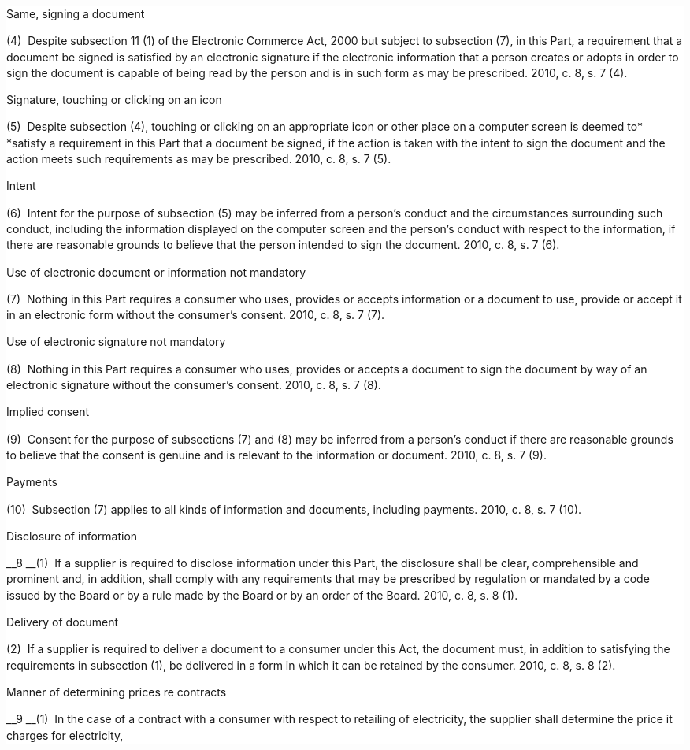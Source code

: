 Same, signing a document

\(4\)  Despite subsection 11 \(1\) of the Electronic Commerce Act, 2000 but subject to subsection \(7\), in this Part, a requirement that a document be signed is satisfied by an electronic signature if the electronic information that a person creates or adopts in order to sign the document is capable of being read by the person and is in such form as may be prescribed\. 2010, c\. 8, s\. 7 \(4\)\.

Signature, touching or clicking on an icon

\(5\)  Despite subsection \(4\), touching or clicking on an appropriate icon or other place on a computer screen is deemed to* *satisfy a requirement in this Part that a document be signed, if the action is taken with the intent to sign the document and the action meets such requirements as may be prescribed\. 2010, c\. 8, s\. 7 \(5\)\.

Intent

\(6\)  Intent for the purpose of subsection \(5\) may be inferred from a person’s conduct and the circumstances surrounding such conduct, including the information displayed on the computer screen and the person’s conduct with respect to the information, if there are reasonable grounds to believe that the person intended to sign the document\. 2010, c\. 8, s\. 7 \(6\)\.

Use of electronic document or information not mandatory

\(7\)  Nothing in this Part requires a consumer who uses, provides or accepts information or a document to use, provide or accept it in an electronic form without the consumer’s consent\. 2010, c\. 8, s\. 7 \(7\)\.

Use of electronic signature not mandatory

\(8\)  Nothing in this Part requires a consumer who uses, provides or accepts a document to sign the document by way of an electronic signature without the consumer’s consent\. 2010, c\. 8, s\. 7 \(8\)\.

Implied consent

\(9\)  Consent for the purpose of subsections \(7\) and \(8\) may be inferred from a person’s conduct if there are reasonable grounds to believe that the consent is genuine and is relevant to the information or document\. 2010, c\. 8, s\. 7 \(9\)\.

Payments

\(10\)  Subsection \(7\) applies to all kinds of information and documents, including payments\. 2010, c\. 8, s\. 7 \(10\)\.

Disclosure of information

<a id="BK9"></a>__8 __\(1\)  If a supplier is required to disclose information under this Part, the disclosure shall be clear, comprehensible and prominent and, in addition, shall comply with any requirements that may be prescribed by regulation or mandated by a code issued by the Board or by a rule made by the Board or by an order of the Board\. 2010, c\. 8, s\. 8 \(1\)\.

Delivery of document

\(2\)  If a supplier is required to deliver a document to a consumer under this Act, the document must, in addition to satisfying the requirements in subsection \(1\), be delivered in a form in which it can be retained by the consumer\. 2010, c\. 8, s\. 8 \(2\)\.

Manner of determining prices re contracts

<a id="BK10"></a>__9 __\(1\)  In the case of a contract with a consumer with respect to retailing of electricity, the supplier shall determine the price it charges for electricity,
